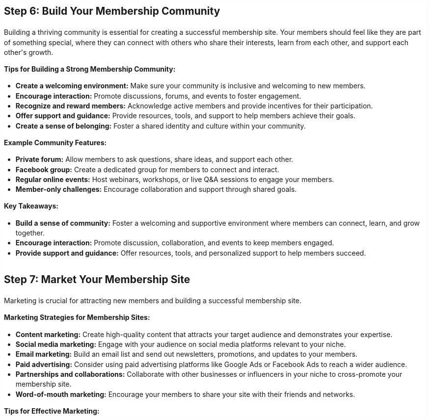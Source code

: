 ## Step 6: Build Your Membership Community

Building a thriving community is essential for creating a successful membership site.  Your members should feel like they are part of something special, where they can connect with others who share their interests, learn from each other, and support each other's growth.

**Tips for Building a Strong Membership Community:**

* **Create a welcoming environment:**  Make sure your community is inclusive and welcoming to new members.
* **Encourage interaction:**  Promote discussions, forums, and events to foster engagement.
* **Recognize and reward members:**  Acknowledge active members and provide incentives for their participation.
* **Offer support and guidance:**  Provide resources, tools, and support to help members achieve their goals.
* **Create a sense of belonging:**  Foster a shared identity and culture within your community.

**Example Community Features:**

* **Private forum:**  Allow members to ask questions, share ideas, and support each other.
* **Facebook group:**  Create a dedicated group for members to connect and interact.
* **Regular online events:**  Host webinars, workshops, or live Q&A sessions to engage your members.
* **Member-only challenges:**  Encourage collaboration and support through shared goals.

**Key Takeaways:**

* **Build a sense of community:**  Foster a welcoming and supportive environment where members can connect, learn, and grow together.
* **Encourage interaction:**  Promote discussion, collaboration, and events to keep members engaged.
* **Provide support and guidance:**  Offer resources, tools, and personalized support to help members succeed.

## Step 7: Market Your Membership Site

Marketing is crucial for attracting new members and building a successful membership site. 

**Marketing Strategies for Membership Sites:**

* **Content marketing:**  Create high-quality content that attracts your target audience and demonstrates your expertise.
* **Social media marketing:**  Engage with your audience on social media platforms relevant to your niche.
* **Email marketing:**  Build an email list and send out newsletters, promotions, and updates to your members.
* **Paid advertising:**  Consider using paid advertising platforms like Google Ads or Facebook Ads to reach a wider audience.
* **Partnerships and collaborations:**  Collaborate with other businesses or influencers in your niche to cross-promote your membership site.
* **Word-of-mouth marketing:**  Encourage your members to share your site with their friends and networks.

**Tips for Effective Marketing:**
